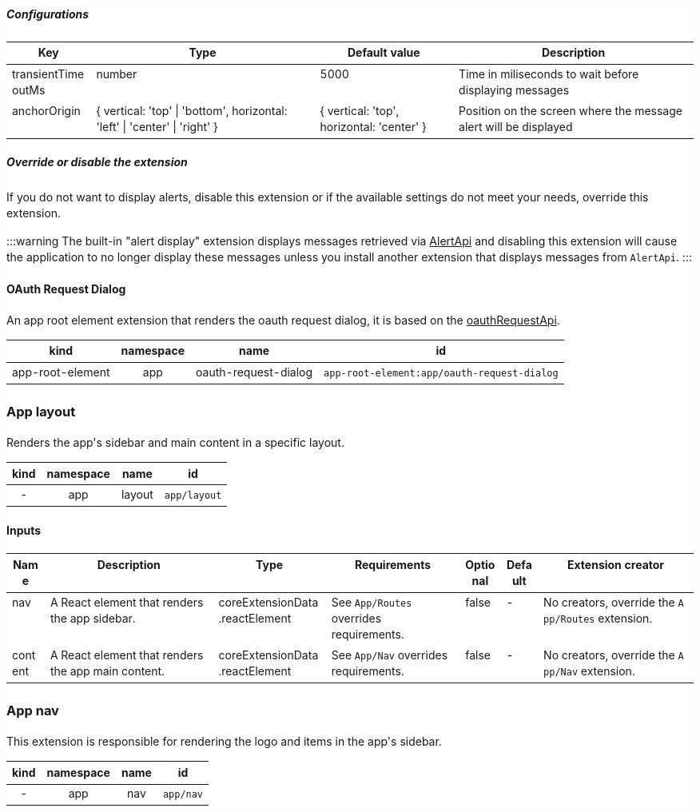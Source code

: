 ##### Configurations

| Key                | Type                                                                       | Default value                             | Description                                                      |
| ------------------ | -------------------------------------------------------------------------- | ----------------------------------------- | ---------------------------------------------------------------- |
| transientTimeoutMs | number                                                                     | 5000                                      | Time in miliseconds to wait before displaying messages           |
| anchorOrigin       | { vertical: 'top' \| 'bottom', horizontal: 'left' \| 'center' \| 'right' } | { vertical: 'top', horizontal: 'center' } | Position on the screen where the message alert will be displayed |

##### Override or disable the extension

If you do not want to display alerts, disable this extension or if the available settings do not meet your needs, override this extension.

:::warning
The built-in "alert display" extension displays messages retrieved via [AlertApi](https://backstage.io/docs/reference/core-plugin-api.alertapi) and disabling this extension will cause the application to no longer display these messages unless you install another extension that displays messages from `AlertApi`.
:::

#### OAuth Request Dialog

An app root element extension that renders the oauth request dialog, it is based on the [oauthRequestApi](https://backstage.io/docs/reference/core-plugin-api.oauthrequestapi/).

|       kind       | namespace |         name         |                     id                      |
| :--------------: | :-------: | :------------------: | :-----------------------------------------: |
| app-root-element |    app    | oauth-request-dialog | `app-root-element:app/oauth-request-dialog` |

### App layout

Renders the app's sidebar and main content in a specific layout.

| kind | namespace |  name  |      id      |
| :--: | :-------: | :----: | :----------: |
|  -   |    app    | layout | `app/layout` |

#### Inputs

| Name    | Description                                        | Type                           | Requirements                             | Optional | Default | Extension creator                                 |
| ------- | -------------------------------------------------- | ------------------------------ | ---------------------------------------- | -------- | ------- | ------------------------------------------------- |
| nav     | A React element that renders the app sidebar.      | coreExtensionData.reactElement | See `App/Routes` overrides requirements. | false    | -       | No creators, override the `App/Routes` extension. |
| content | A React element that renders the app main content. | coreExtensionData.reactElement | See `App/Nav` overrides requirements.    | false    | -       | No creators, override the `App/Nav` extension.    |

### App nav

This extension is responsible for rendering the logo and items in the app's sidebar.

| kind | namespace | name |    id     |
| :--: | :-------: | :--: | :-------: |
|  -   |    app    | nav  | `app/nav` |
